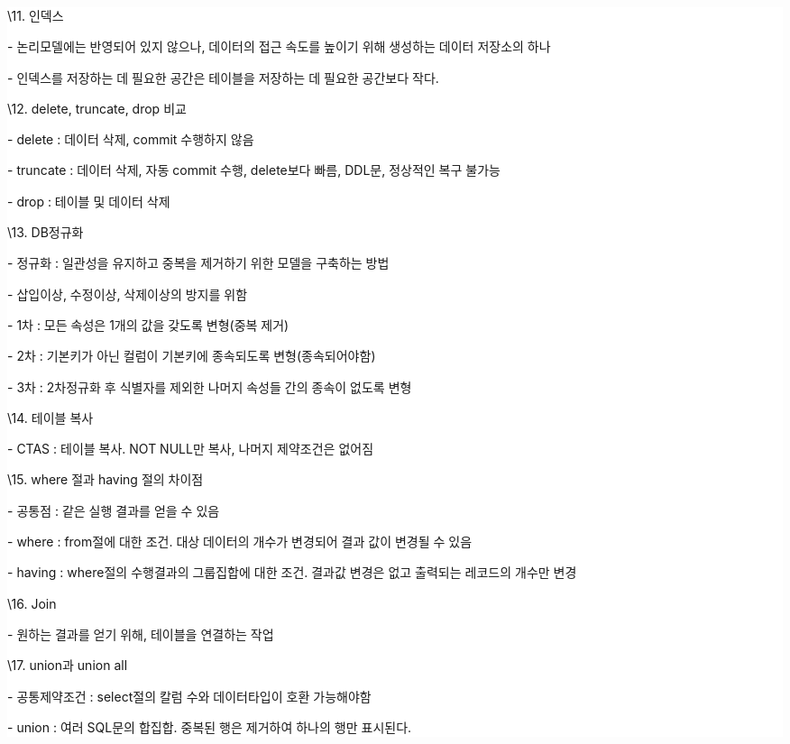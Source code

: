 
\11. 인덱스

\- 논리모델에는 반영되어 있지 않으나, 데이터의 접근 속도를 높이기 위해 생성하는 데이터 저장소의 하나

\- 인덱스를 저장하는 데 필요한 공간은 테이블을 저장하는 데 필요한 공간보다 작다.





\12. delete, truncate, drop 비교

\- delete : 데이터 삭제, commit 수행하지 않음

\- truncate : 데이터 삭제, 자동 commit 수행, delete보다 빠름, DDL문, 정상적인 복구 불가능

\- drop : 테이블 및 데이터 삭제





\13. DB정규화

\- 정규화 : 일관성을 유지하고 중복을 제거하기 위한 모델을 구축하는 방법

\- 삽입이상, 수정이상, 삭제이상의 방지를 위함

\- 1차 : 모든 속성은 1개의 값을 갖도록 변형(중복 제거)

\- 2차 : 기본키가 아닌 컬럼이 기본키에 종속되도록 변형(종속되어야함)

\- 3차 : 2차정규화 후 식별자를 제외한 나머지 속성들 간의 종속이 없도록 변형





\14. 테이블 복사

\- CTAS : 테이블 복사. NOT NULL만 복사, 나머지 제약조건은 없어짐





\15. where 절과 having 절의 차이점

\- 공통점 : 같은 실행 결과를 얻을 수 있음

\- where : from절에 대한 조건. 대상 데이터의 개수가 변경되어 결과 값이 변경될 수 있음

\- having : where절의 수행결과의 그룹집합에 대한 조건. 결과값 변경은 없고 출력되는 레코드의 개수만 변경





\16. Join

\- 원하는 결과를 얻기 위해, 테이블을 연결하는 작업





\17. union과 union all

\- 공통제약조건 : select절의 칼럼 수와 데이터타입이 호환 가능해야함

\- union : 여러 SQL문의 합집합. 중복된 행은 제거하여 하나의 행만 표시된다.
